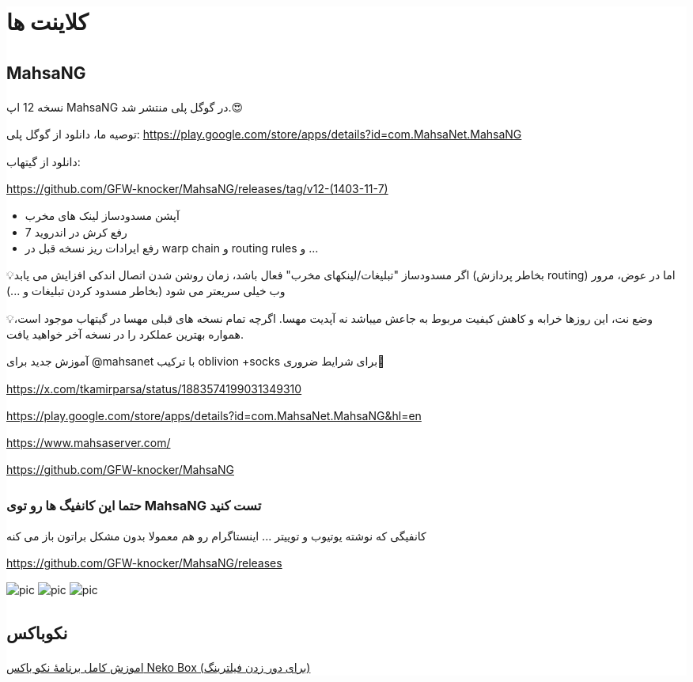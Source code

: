 # کلاینت ها

## MahsaNG


نسخه 12 اپ MahsaNG در گوگل پلی منتشر شد.😍

توصیه ما، دانلود از گوگل پلی:
https://play.google.com/store/apps/details?id=com.MahsaNet.MahsaNG

دانلود از گیتهاب:

https://github.com/GFW-knocker/MahsaNG/releases/tag/v12-(1403-11-7)

- آپشن مسدودساز لینک های مخرب
- رفع کرش در اندروید 7
- رفع ایرادات ریز نسخه قبل در warp chain و routing rules و ...

💡اگر مسدودساز "تبلیغات/لینکهای مخرب" فعال باشد، زمان روشن شدن اتصال اندکی افزایش می یابد (بخاطر پردازش routing) اما در عوض، مرور وب خیلی سریعتر می شود (بخاطر مسدود کردن تبلیغات و ...)

💡وضع نت، این روزها خرابه و کاهش کیفیت مربوط به جاعش میباشد نه آپدیت مهسا. اگرچه تمام نسخه های قبلی مهسا در گیتهاب موجود است، همواره بهترین عملکرد را در نسخه آخر خواهید یافت.



آموزش جدید برای @mahsanet
با ترکیب oblivion +socks برای شرایط ضروری🫶

https://x.com/tkamirparsa/status/1883574199031349310


https://play.google.com/store/apps/details?id=com.MahsaNet.MahsaNG&hl=en

https://www.mahsaserver.com/

https://github.com/GFW-knocker/MahsaNG


### حتما این کانفیگ ها رو توی MahsaNG تست کنید

کانفیگی که نوشته یوتیوب و توییتر ... اینستاگرام رو هم معمولا بدون مشکل براتون باز می کنه

https://github.com/GFW-knocker/MahsaNG/releases


![pic](https://pbs.twimg.com/media/GjZvgFbXYAAeuWO?format=jpg&name=small)
![pic](https://pbs.twimg.com/media/GjZvgHfWYAAz5fO?format=jpg&name=small)
![pic](https://pbs.twimg.com/media/GjZvgHeWYAAzCyF?format=jpg&name=small)




## نکوباکس

[ اموزش کامل برنامهٔ نکو باکس Neko Box (برای دور زدن فیلترینگ) ](https://www.youtube.com/watch?v=JjvSeQwdxT8)
